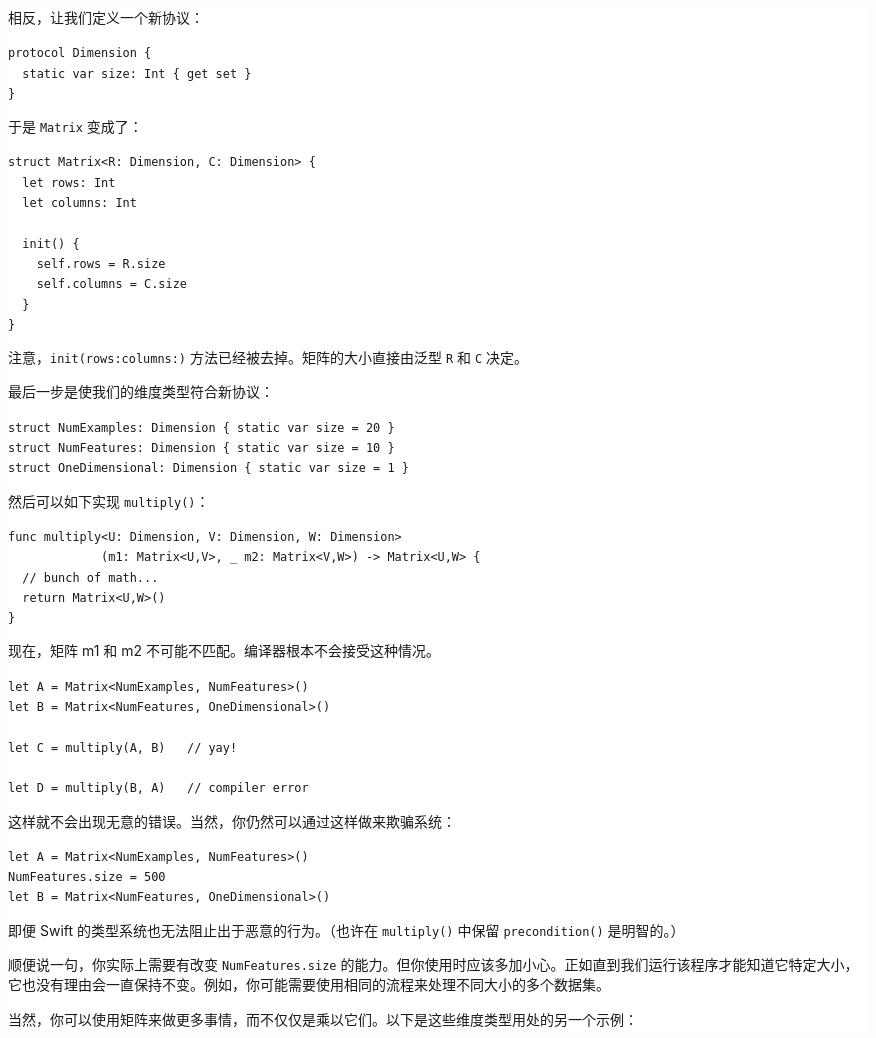 相反，让我们定义一个新协议：

    
    protocol Dimension {
      static var size: Int { get set }
    }

于是 `Matrix` 变成了：

    
    struct Matrix<R: Dimension, C: Dimension> {
      let rows: Int
      let columns: Int
    
      init() {
        self.rows = R.size
        self.columns = C.size
      }
    }

注意，`init(rows:columns:)` 方法已经被去掉。矩阵的大小直接由泛型 `R` 和 `C` 决定。

最后一步是使我们的维度类型符合新协议：

    
    struct NumExamples: Dimension { static var size = 20 }
    struct NumFeatures: Dimension { static var size = 10 }
    struct OneDimensional: Dimension { static var size = 1 }

然后可以如下实现 `multiply()`：

    
    func multiply<U: Dimension, V: Dimension, W: Dimension>
                 (m1: Matrix<U,V>, _ m2: Matrix<V,W>) -> Matrix<U,W> {
      // bunch of math...
      return Matrix<U,W>()
    }

现在，矩阵 m1 和 m2 不可能不匹配。编译器根本不会接受这种情况。

    
    let A = Matrix<NumExamples, NumFeatures>()
    let B = Matrix<NumFeatures, OneDimensional>()
    
    let C = multiply(A, B)   // yay!
    
    let D = multiply(B, A)   // compiler error

这样就不会出现无意的错误。当然，你仍然可以通过这样做来欺骗系统：

    
    let A = Matrix<NumExamples, NumFeatures>()
    NumFeatures.size = 500
    let B = Matrix<NumFeatures, OneDimensional>()

即便 Swift 的类型系统也无法阻止出于恶意的行为。（也许在 `multiply()` 中保留 `precondition()` 是明智的。）

顺便说一句，你实际上需要有改变 `NumFeatures.size` 的能力。但你使用时应该多加小心。正如直到我们运行该程序才能知道它特定大小，它也没有理由会一直保持不变。例如，你可能需要使用相同的流程来处理不同大小的多个数据集。

当然，你可以使用矩阵来做更多事情，而不仅仅是乘以它们。以下是这些维度类型用处的另一个示例：
